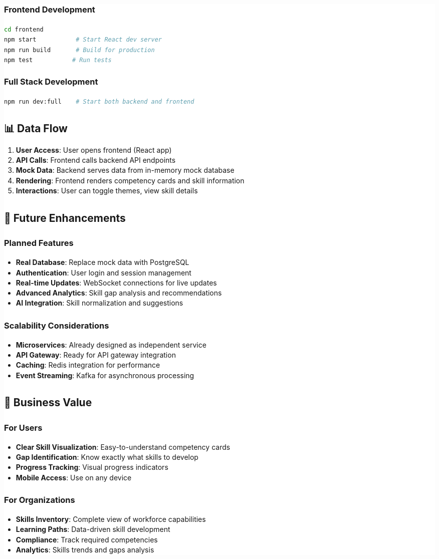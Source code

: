### Frontend Development
```bash
cd frontend
npm start           # Start React dev server
npm run build       # Build for production
npm test           # Run tests
```

### Full Stack Development
```bash
npm run dev:full    # Start both backend and frontend
```

## 📊 Data Flow

1. **User Access**: User opens frontend (React app)
2. **API Calls**: Frontend calls backend API endpoints
3. **Mock Data**: Backend serves data from in-memory mock database
4. **Rendering**: Frontend renders competency cards and skill information
5. **Interactions**: User can toggle themes, view skill details

## 🔮 Future Enhancements

### Planned Features
- **Real Database**: Replace mock data with PostgreSQL
- **Authentication**: User login and session management
- **Real-time Updates**: WebSocket connections for live updates
- **Advanced Analytics**: Skill gap analysis and recommendations
- **AI Integration**: Skill normalization and suggestions

### Scalability Considerations
- **Microservices**: Already designed as independent service
- **API Gateway**: Ready for API gateway integration
- **Caching**: Redis integration for performance
- **Event Streaming**: Kafka for asynchronous processing

## 🎯 Business Value

### For Users
- **Clear Skill Visualization**: Easy-to-understand competency cards
- **Gap Identification**: Know exactly what skills to develop
- **Progress Tracking**: Visual progress indicators
- **Mobile Access**: Use on any device

### For Organizations
- **Skills Inventory**: Complete view of workforce capabilities
- **Learning Paths**: Data-driven skill development
- **Compliance**: Track required competencies
- **Analytics**: Skills trends and gaps analysis
